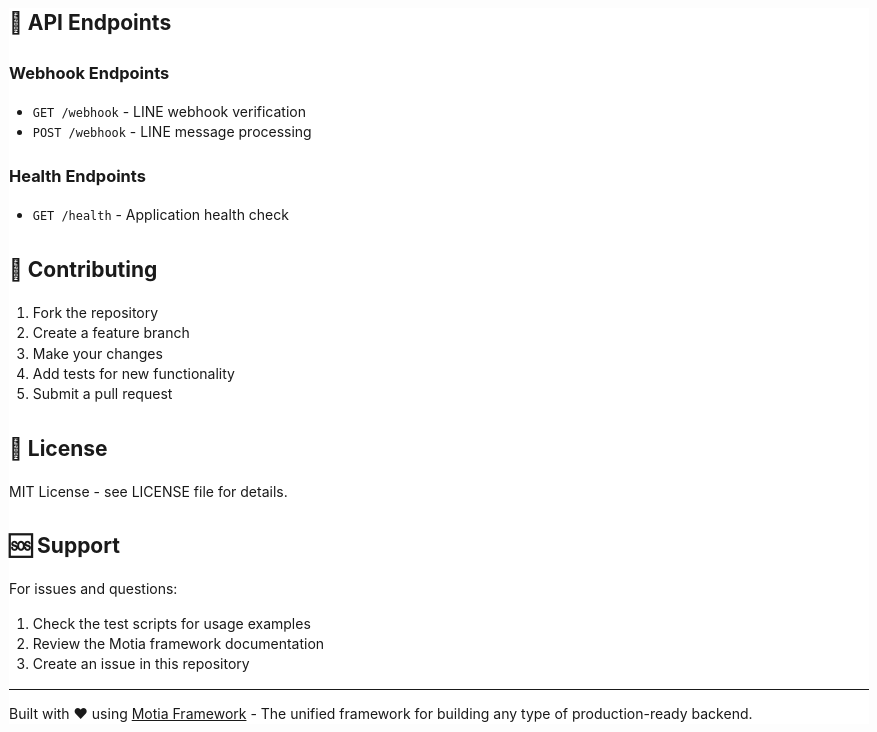 ## 📝 API Endpoints

### Webhook Endpoints

-   `GET /webhook` - LINE webhook verification
-   `POST /webhook` - LINE message processing

### Health Endpoints

-   `GET /health` - Application health check

## 🤝 Contributing

1. Fork the repository
2. Create a feature branch
3. Make your changes
4. Add tests for new functionality
5. Submit a pull request

## 📄 License

MIT License - see LICENSE file for details.

## 🆘 Support

For issues and questions:

1. Check the test scripts for usage examples
2. Review the Motia framework documentation
3. Create an issue in this repository

---

Built with ❤️ using [Motia Framework](https://motia.dev) - The unified framework for building any type of production-ready backend.
